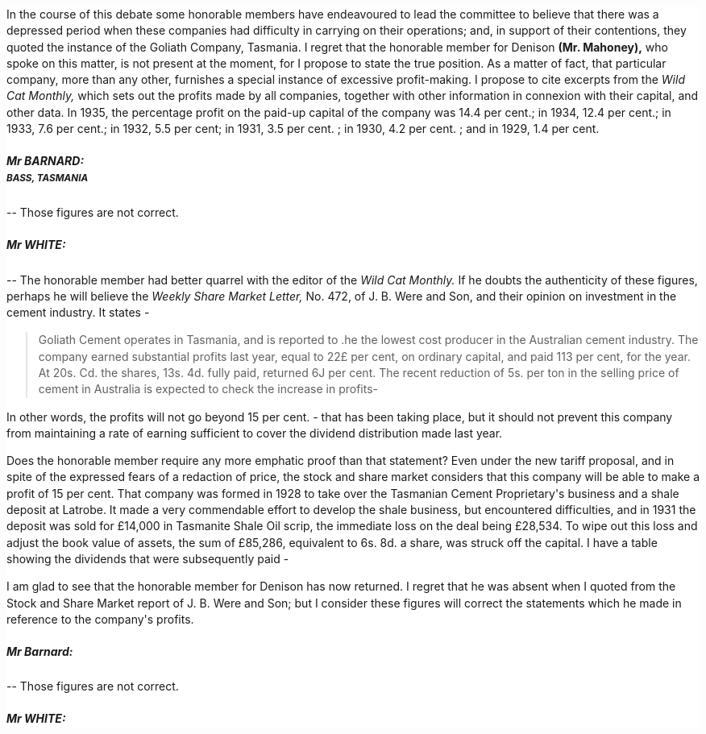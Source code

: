 In the course of this debate some honorable members have endeavoured to lead the committee to believe that there was a depressed period when these companies had difficulty in carrying on their operations; and, in support of their contentions, they quoted the instance of the Goliath Company, Tasmania. I regret that the honorable member for Denison  **(Mr. Mahoney),**  who spoke on this matter, is not present at the moment, for I propose to state the true position. As a matter of fact, that particular company, more than any other, furnishes a special instance of excessive profit-making. I propose to cite excerpts from the  *Wild Cat Monthly,*  which sets out the profits made by all companies, together with other information in connexion with their capital, and other data. In 1935, the percentage profit on the paid-up capital of the company was 14.4 per cent.; in 1934, 12.4 per cent.; in 1933, 7.6 per cent.; in 1932, 5.5 per cent; in 1931, 3.5 per cent. ; in 1930, 4.2 per cent. ; and in 1929, 1.4 per cent. 

##### Mr BARNARD:<br><small class="text-muted">BASS, TASMANIA</small>

--  Those figures are not correct. 

##### Mr WHITE:

-- The honorable member had better quarrel with the editor of the  *Wild Cat Monthly.*  If he doubts the authenticity of these figures, perhaps he will believe the  *Weekly Share Market Letter,*  No. 472, of  J. B.  Were and Son, and their opinion on investment in the cement industry. It states - 

  >Goliath Cement operates in Tasmania, and is reported to .he the lowest cost producer in the Australian cement industry. The company earned substantial profits last year, equal to 22£ per cent, on ordinary capital, and paid 113 per cent, for the year. At 20s. Cd. the shares, 13s. 4d. fully paid, returned  6J  per cent. The recent reduction of 5s. per ton in the selling price of cement in Australia is expected to check the increase in profits- 

In other words, the profits will not go beyond 15 per cent. -  that has been taking place, but it should not prevent this company from maintaining a rate of earning sufficient to cover the dividend distribution made last year. 

Does the honorable member require any more emphatic proof than that statement? Even under the new tariff proposal, and in spite of the expressed fears of a redaction of price, the stock and share market considers that this company will be able to make a profit of 15 per cent. That company was formed in 1928 to take over the Tasmanian Cement Proprietary's business and a shale deposit at Latrobe. It made a very commendable effort to develop the shale business, but encountered difficulties, and in 1931 the deposit was sold for £14,000 in Tasmanite Shale Oil scrip, the immediate loss on the deal being £28,534. To wipe out this loss and adjust the book value of assets, the sum of £85,286, equivalent to 6s. 8d. a share, was struck off the capital. I have a table showing the dividends that were subsequently paid - 


<graphic href="149331193603270_14_3.jpg"></graphic>


I am glad to see that the honorable member for Denison has now returned. I regret that he was absent when I quoted from the Stock and Share Market report of J. B. Were and Son; but I consider these figures will correct the statements which he made in reference to the company's profits. 

##### Mr Barnard:

-- Those figures are not correct. 

##### Mr WHITE:
